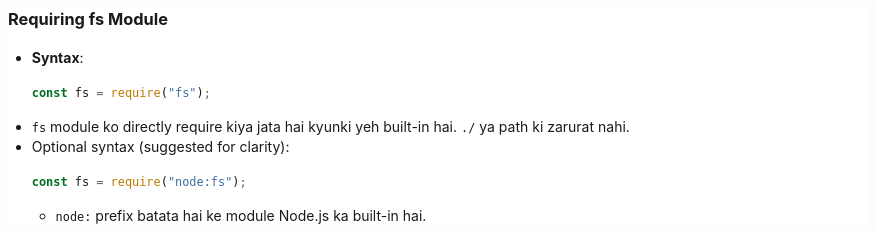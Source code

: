 ### Requiring fs Module
- **Syntax**:
  ```javascript
  const fs = require("fs");
  ```
- `fs` module ko directly require kiya jata hai kyunki yeh built-in hai. `./` ya path ki zarurat nahi.
- Optional syntax (suggested for clarity):
  ```javascript
  const fs = require("node:fs");
  ```
  - `node:` prefix batata hai ke module Node.js ka built-in hai.
